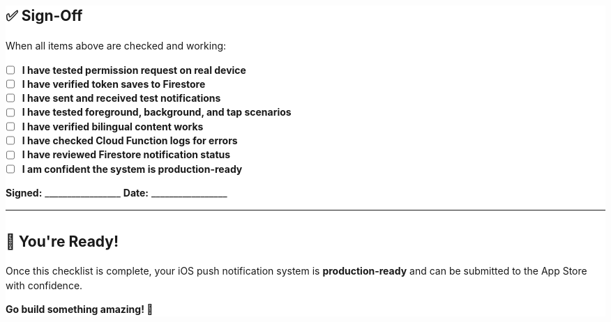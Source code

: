 
## ✅ Sign-Off

When all items above are checked and working:

- [ ] **I have tested permission request on real device**
- [ ] **I have verified token saves to Firestore**
- [ ] **I have sent and received test notifications**
- [ ] **I have tested foreground, background, and tap scenarios**
- [ ] **I have verified bilingual content works**
- [ ] **I have checked Cloud Function logs for errors**
- [ ] **I have reviewed Firestore notification status**
- [ ] **I am confident the system is production-ready**

**Signed:** _________________ **Date:** _________________

---

## 🚀 You're Ready!

Once this checklist is complete, your iOS push notification system is **production-ready** and can be submitted to the App Store with confidence.

**Go build something amazing! 📲**

